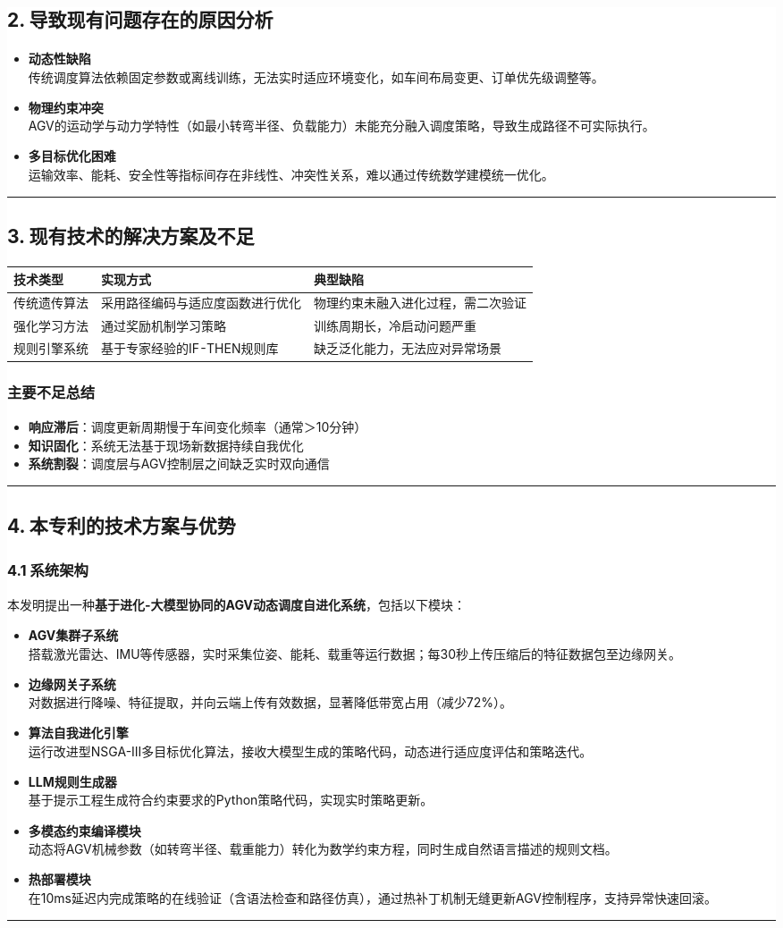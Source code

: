 
## 2. 导致现有问题存在的原因分析

- **动态性缺陷**  
  传统调度算法依赖固定参数或离线训练，无法实时适应环境变化，如车间布局变更、订单优先级调整等。

- **物理约束冲突**  
  AGV的运动学与动力学特性（如最小转弯半径、负载能力）未能充分融入调度策略，导致生成路径不可实际执行。

- **多目标优化困难**  
  运输效率、能耗、安全性等指标间存在非线性、冲突性关系，难以通过传统数学建模统一优化。

---

## 3. 现有技术的解决方案及不足

| 技术类型 | 实现方式 | 典型缺陷 |
| :-- | :-- | :-- |
| 传统遗传算法 | 采用路径编码与适应度函数进行优化 | 物理约束未融入进化过程，需二次验证 |
| 强化学习方法 | 通过奖励机制学习策略 | 训练周期长，冷启动问题严重 |
| 规则引擎系统 | 基于专家经验的IF-THEN规则库 | 缺乏泛化能力，无法应对异常场景 |

### 主要不足总结

- **响应滞后**：调度更新周期慢于车间变化频率（通常＞10分钟）
- **知识固化**：系统无法基于现场新数据持续自我优化
- **系统割裂**：调度层与AGV控制层之间缺乏实时双向通信

---

## 4. 本专利的技术方案与优势

### 4.1 系统架构

本发明提出一种**基于进化-大模型协同的AGV动态调度自进化系统**，包括以下模块：

- **AGV集群子系统**  
  搭载激光雷达、IMU等传感器，实时采集位姿、能耗、载重等运行数据；每30秒上传压缩后的特征数据包至边缘网关。

- **边缘网关子系统**  
  对数据进行降噪、特征提取，并向云端上传有效数据，显著降低带宽占用（减少72%）。

- **算法自我进化引擎**  
  运行改进型NSGA-III多目标优化算法，接收大模型生成的策略代码，动态进行适应度评估和策略迭代。

- **LLM规则生成器**  
  基于提示工程生成符合约束要求的Python策略代码，实现实时策略更新。

- **多模态约束编译模块**  
  动态将AGV机械参数（如转弯半径、载重能力）转化为数学约束方程，同时生成自然语言描述的规则文档。

- **热部署模块**  
  在10ms延迟内完成策略的在线验证（含语法检查和路径仿真），通过热补丁机制无缝更新AGV控制程序，支持异常快速回滚。

---